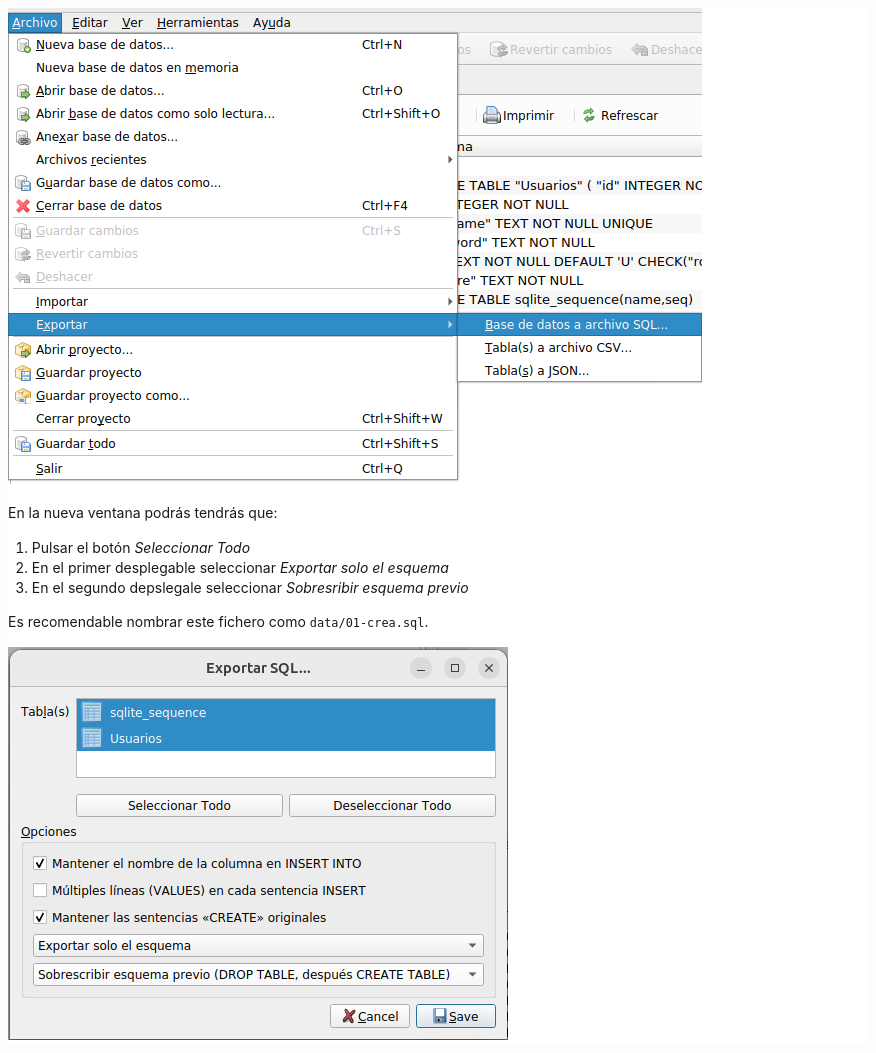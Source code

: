 ![](./recursos/db1.png)

En la nueva ventana podrás tendrás que:
1. Pulsar el botón *Seleccionar Todo*
2. En el primer desplegable seleccionar *Exportar solo el esquema*
3. En el segundo depslegale seleccionar *Sobresribir esquema previo*

Es recomendable nombrar este fichero como `data/01-crea.sql`.

![](./recursos/db2.png)
